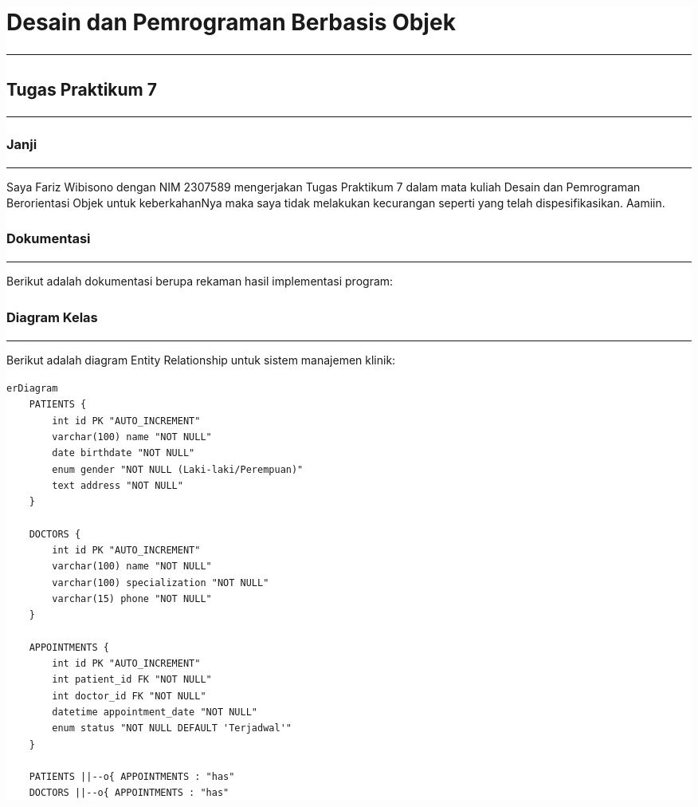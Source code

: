 # Desain dan Pemrograman Berbasis Objek

---

## Tugas Praktikum 7

---

### Janji

---

Saya Fariz Wibisono dengan NIM 2307589 mengerjakan Tugas Praktikum 7 dalam mata kuliah Desain dan Pemrograman Berorientasi Objek untuk keberkahanNya maka saya tidak melakukan kecurangan seperti yang telah dispesifikasikan. Aamiin.

### Dokumentasi

---

Berikut adalah dokumentasi berupa rekaman hasil implementasi program:

<div align="center">
   <video src="https://github.com/user-attachments/assets/bb1edbc5-1f47-45d8-966b-5faac161acb8" controls style="width: 100%;"></video>
</div>

### Diagram Kelas

---

Berikut adalah diagram Entity Relationship untuk sistem manajemen klinik:

```mermaid
erDiagram
    PATIENTS {
        int id PK "AUTO_INCREMENT"
        varchar(100) name "NOT NULL"
        date birthdate "NOT NULL"
        enum gender "NOT NULL (Laki-laki/Perempuan)"
        text address "NOT NULL"
    }
    
    DOCTORS {
        int id PK "AUTO_INCREMENT"
        varchar(100) name "NOT NULL"
        varchar(100) specialization "NOT NULL"
        varchar(15) phone "NOT NULL"
    }
    
    APPOINTMENTS {
        int id PK "AUTO_INCREMENT"
        int patient_id FK "NOT NULL"
        int doctor_id FK "NOT NULL"
        datetime appointment_date "NOT NULL"
        enum status "NOT NULL DEFAULT 'Terjadwal'"
    }
    
    PATIENTS ||--o{ APPOINTMENTS : "has"
    DOCTORS ||--o{ APPOINTMENTS : "has"
```
